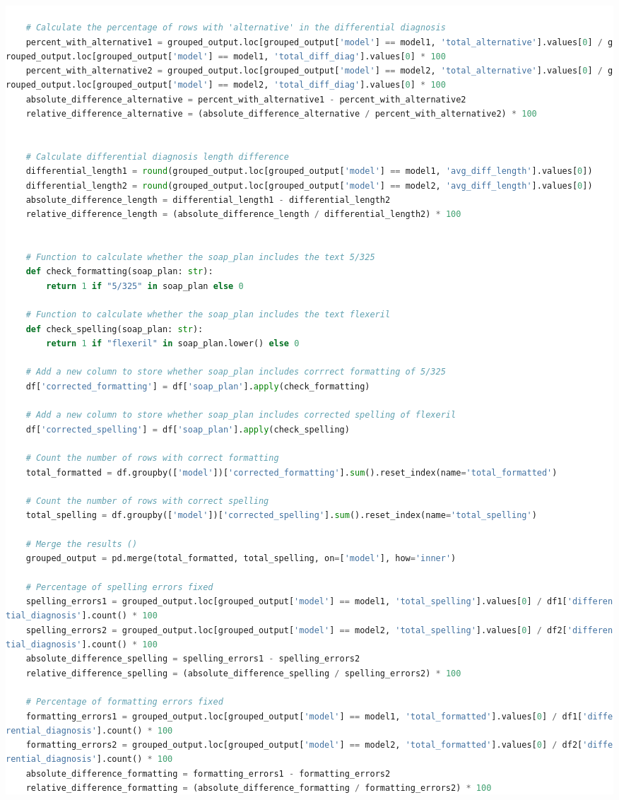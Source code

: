 ```python

    # Calculate the percentage of rows with 'alternative' in the differential diagnosis
    percent_with_alternative1 = grouped_output.loc[grouped_output['model'] == model1, 'total_alternative'].values[0] / grouped_output.loc[grouped_output['model'] == model1, 'total_diff_diag'].values[0] * 100
    percent_with_alternative2 = grouped_output.loc[grouped_output['model'] == model2, 'total_alternative'].values[0] / grouped_output.loc[grouped_output['model'] == model2, 'total_diff_diag'].values[0] * 100
    absolute_difference_alternative = percent_with_alternative1 - percent_with_alternative2
    relative_difference_alternative = (absolute_difference_alternative / percent_with_alternative2) * 100


    # Calculate differential diagnosis length difference
    differential_length1 = round(grouped_output.loc[grouped_output['model'] == model1, 'avg_diff_length'].values[0])
    differential_length2 = round(grouped_output.loc[grouped_output['model'] == model2, 'avg_diff_length'].values[0])
    absolute_difference_length = differential_length1 - differential_length2
    relative_difference_length = (absolute_difference_length / differential_length2) * 100


    # Function to calculate whether the soap_plan includes the text 5/325
    def check_formatting(soap_plan: str):
        return 1 if "5/325" in soap_plan else 0

    # Function to calculate whether the soap_plan includes the text flexeril
    def check_spelling(soap_plan: str):
        return 1 if "flexeril" in soap_plan.lower() else 0

    # Add a new column to store whether soap_plan includes corrrect formatting of 5/325
    df['corrected_formatting'] = df['soap_plan'].apply(check_formatting)

    # Add a new column to store whether soap_plan includes corrected spelling of flexeril
    df['corrected_spelling'] = df['soap_plan'].apply(check_spelling)

    # Count the number of rows with correct formatting
    total_formatted = df.groupby(['model'])['corrected_formatting'].sum().reset_index(name='total_formatted')

    # Count the number of rows with correct spelling
    total_spelling = df.groupby(['model'])['corrected_spelling'].sum().reset_index(name='total_spelling')

    # Merge the results ()
    grouped_output = pd.merge(total_formatted, total_spelling, on=['model'], how='inner')

    # Percentage of spelling errors fixed
    spelling_errors1 = grouped_output.loc[grouped_output['model'] == model1, 'total_spelling'].values[0] / df1['differential_diagnosis'].count() * 100
    spelling_errors2 = grouped_output.loc[grouped_output['model'] == model2, 'total_spelling'].values[0] / df2['differential_diagnosis'].count() * 100
    absolute_difference_spelling = spelling_errors1 - spelling_errors2
    relative_difference_spelling = (absolute_difference_spelling / spelling_errors2) * 100

    # Percentage of formatting errors fixed
    formatting_errors1 = grouped_output.loc[grouped_output['model'] == model1, 'total_formatted'].values[0] / df1['differential_diagnosis'].count() * 100
    formatting_errors2 = grouped_output.loc[grouped_output['model'] == model2, 'total_formatted'].values[0] / df2['differential_diagnosis'].count() * 100
    absolute_difference_formatting = formatting_errors1 - formatting_errors2
    relative_difference_formatting = (absolute_difference_formatting / formatting_errors2) * 100

```